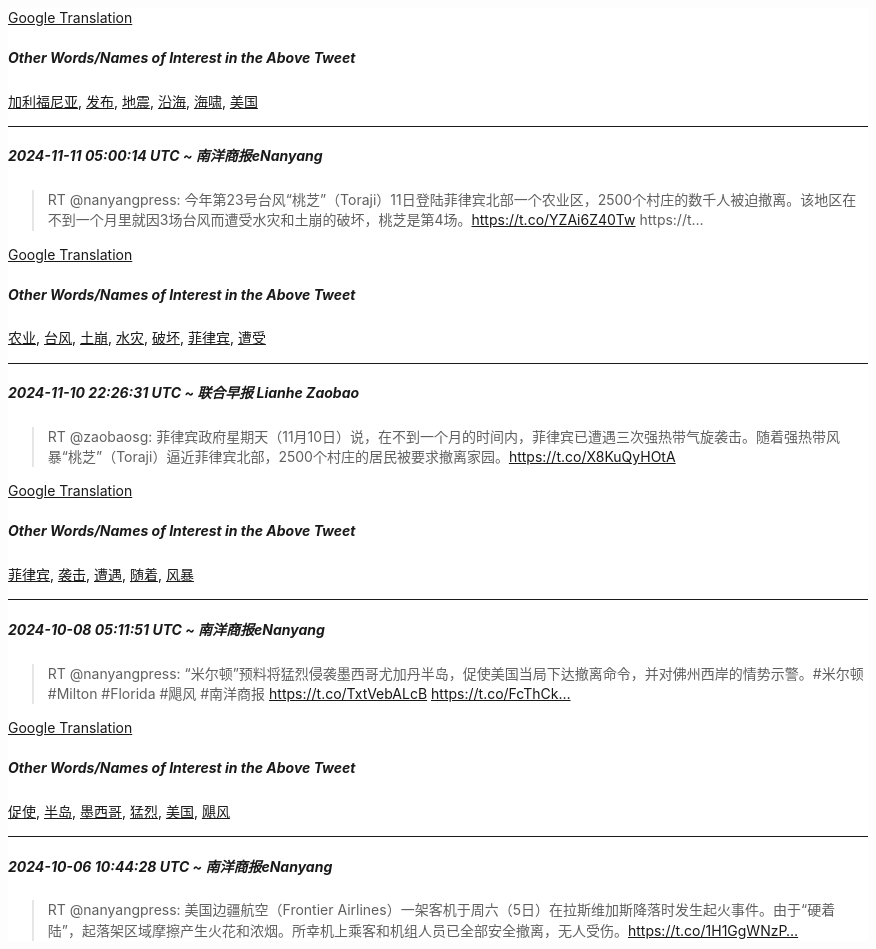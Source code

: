 [Google Translation](https://translate.google.com/?hi=en&tab=TT&sl=zh-CN&tl=en&op=translate&text=RT+%40zaobaosg%3A+%E7%BE%8E%E5%9B%BD%E5%8A%A0%E5%88%A9%E7%A6%8F%E5%B0%BC%E4%BA%9A%E5%B7%9E%E5%8C%97%E9%83%A8%E8%BF%91%E6%B5%B7%E5%8F%91%E7%94%9F7.0%E7%BA%A7%E5%BC%BA%E7%83%88%E5%9C%B0%E9%9C%87%EF%BC%8C%E4%B8%80%E5%BA%A6%E5%8F%91%E5%B8%83%E6%B5%B7%E5%95%B8%E9%A2%84%E8%AD%A6%E6%B2%BF%E6%B5%B7%E5%9F%8E%E9%95%87%E5%B1%85%E6%B0%91%E6%92%A4%E7%A6%BB%E4%BD%8E%E6%B4%BC%E5%9C%B0%E5%8C%BA%E3%80%82+https%3A%2F%2Ft.co%2FLwEsc9rIlu)
##### Other Words/Names of Interest in the Above Tweet
[加利福尼亚](加利福尼亚.md), [发布](发布.md), [地震](地震.md), [沿海](沿海.md), [海啸](海啸.md), [美国](美国.md)
___
##### 2024-11-11 05:00:14 UTC ~ 南洋商报eNanyang
> RT @nanyangpress: 今年第23号台风“桃芝”（Toraji）11日登陆菲律宾北部一个农业区，2500个村庄的数千人被迫撤离。该地区在不到一个月里就因3场台风而遭受水灾和土崩的破坏，桃芝是第4场。https://t.co/YZAi6Z40Tw https://t…

[Google Translation](https://translate.google.com/?hi=en&tab=TT&sl=zh-CN&tl=en&op=translate&text=RT+%40nanyangpress%3A+%E4%BB%8A%E5%B9%B4%E7%AC%AC23%E5%8F%B7%E5%8F%B0%E9%A3%8E%E2%80%9C%E6%A1%83%E8%8A%9D%E2%80%9D%EF%BC%88Toraji%EF%BC%8911%E6%97%A5%E7%99%BB%E9%99%86%E8%8F%B2%E5%BE%8B%E5%AE%BE%E5%8C%97%E9%83%A8%E4%B8%80%E4%B8%AA%E5%86%9C%E4%B8%9A%E5%8C%BA%EF%BC%8C2500%E4%B8%AA%E6%9D%91%E5%BA%84%E7%9A%84%E6%95%B0%E5%8D%83%E4%BA%BA%E8%A2%AB%E8%BF%AB%E6%92%A4%E7%A6%BB%E3%80%82%E8%AF%A5%E5%9C%B0%E5%8C%BA%E5%9C%A8%E4%B8%8D%E5%88%B0%E4%B8%80%E4%B8%AA%E6%9C%88%E9%87%8C%E5%B0%B1%E5%9B%A03%E5%9C%BA%E5%8F%B0%E9%A3%8E%E8%80%8C%E9%81%AD%E5%8F%97%E6%B0%B4%E7%81%BE%E5%92%8C%E5%9C%9F%E5%B4%A9%E7%9A%84%E7%A0%B4%E5%9D%8F%EF%BC%8C%E6%A1%83%E8%8A%9D%E6%98%AF%E7%AC%AC4%E5%9C%BA%E3%80%82https%3A%2F%2Ft.co%2FYZAi6Z40Tw+https%3A%2F%2Ft%E2%80%A6)
##### Other Words/Names of Interest in the Above Tweet
[农业](农业.md), [台风](台风.md), [土崩](土崩.md), [水灾](水灾.md), [破坏](破坏.md), [菲律宾](菲律宾.md), [遭受](遭受.md)
___
##### 2024-11-10 22:26:31 UTC ~ 联合早报 Lianhe Zaobao
> RT @zaobaosg: 菲律宾政府星期天（11月10日）说，在不到一个月的时间内，菲律宾已遭遇三次强热带气旋袭击。随着强热带风暴“桃芝”（Toraji）逼近菲律宾北部，2500个村庄的居民被要求撤离家园。https://t.co/X8KuQyHOtA

[Google Translation](https://translate.google.com/?hi=en&tab=TT&sl=zh-CN&tl=en&op=translate&text=RT+%40zaobaosg%3A+%E8%8F%B2%E5%BE%8B%E5%AE%BE%E6%94%BF%E5%BA%9C%E6%98%9F%E6%9C%9F%E5%A4%A9%EF%BC%8811%E6%9C%8810%E6%97%A5%EF%BC%89%E8%AF%B4%EF%BC%8C%E5%9C%A8%E4%B8%8D%E5%88%B0%E4%B8%80%E4%B8%AA%E6%9C%88%E7%9A%84%E6%97%B6%E9%97%B4%E5%86%85%EF%BC%8C%E8%8F%B2%E5%BE%8B%E5%AE%BE%E5%B7%B2%E9%81%AD%E9%81%87%E4%B8%89%E6%AC%A1%E5%BC%BA%E7%83%AD%E5%B8%A6%E6%B0%94%E6%97%8B%E8%A2%AD%E5%87%BB%E3%80%82%E9%9A%8F%E7%9D%80%E5%BC%BA%E7%83%AD%E5%B8%A6%E9%A3%8E%E6%9A%B4%E2%80%9C%E6%A1%83%E8%8A%9D%E2%80%9D%EF%BC%88Toraji%EF%BC%89%E9%80%BC%E8%BF%91%E8%8F%B2%E5%BE%8B%E5%AE%BE%E5%8C%97%E9%83%A8%EF%BC%8C2500%E4%B8%AA%E6%9D%91%E5%BA%84%E7%9A%84%E5%B1%85%E6%B0%91%E8%A2%AB%E8%A6%81%E6%B1%82%E6%92%A4%E7%A6%BB%E5%AE%B6%E5%9B%AD%E3%80%82https%3A%2F%2Ft.co%2FX8KuQyHOtA)
##### Other Words/Names of Interest in the Above Tweet
[菲律宾](菲律宾.md), [袭击](袭击.md), [遭遇](遭遇.md), [随着](随着.md), [风暴](风暴.md)
___
##### 2024-10-08 05:11:51 UTC ~ 南洋商报eNanyang
> RT @nanyangpress: “米尔顿”预料将猛烈侵袭墨西哥尤加丹半岛，促使美国当局下达撤离命令，并对佛州西岸的情势示警。#米尔顿 #Milton #Florida #飓风 #南洋商报 https://t.co/TxtVebALcB https://t.co/FcThCk…

[Google Translation](https://translate.google.com/?hi=en&tab=TT&sl=zh-CN&tl=en&op=translate&text=RT+%40nanyangpress%3A+%E2%80%9C%E7%B1%B3%E5%B0%94%E9%A1%BF%E2%80%9D%E9%A2%84%E6%96%99%E5%B0%86%E7%8C%9B%E7%83%88%E4%BE%B5%E8%A2%AD%E5%A2%A8%E8%A5%BF%E5%93%A5%E5%B0%A4%E5%8A%A0%E4%B8%B9%E5%8D%8A%E5%B2%9B%EF%BC%8C%E4%BF%83%E4%BD%BF%E7%BE%8E%E5%9B%BD%E5%BD%93%E5%B1%80%E4%B8%8B%E8%BE%BE%E6%92%A4%E7%A6%BB%E5%91%BD%E4%BB%A4%EF%BC%8C%E5%B9%B6%E5%AF%B9%E4%BD%9B%E5%B7%9E%E8%A5%BF%E5%B2%B8%E7%9A%84%E6%83%85%E5%8A%BF%E7%A4%BA%E8%AD%A6%E3%80%82%23%E7%B1%B3%E5%B0%94%E9%A1%BF+%23Milton+%23Florida+%23%E9%A3%93%E9%A3%8E+%23%E5%8D%97%E6%B4%8B%E5%95%86%E6%8A%A5+https%3A%2F%2Ft.co%2FTxtVebALcB+https%3A%2F%2Ft.co%2FFcThCk%E2%80%A6)
##### Other Words/Names of Interest in the Above Tweet
[促使](促使.md), [半岛](半岛.md), [墨西哥](墨西哥.md), [猛烈](猛烈.md), [美国](美国.md), [飓风](飓风.md)
___
##### 2024-10-06 10:44:28 UTC ~ 南洋商报eNanyang
> RT @nanyangpress: 美国边疆航空（Frontier Airlines）一架客机于周六（5日）在拉斯维加斯降落时发生起火事件。由于“硬着陆”，起落架区域摩擦产生火花和浓烟。所幸机上乘客和机组人员已全部安全撤离，无人受伤。https://t.co/1H1GgWNzP…
